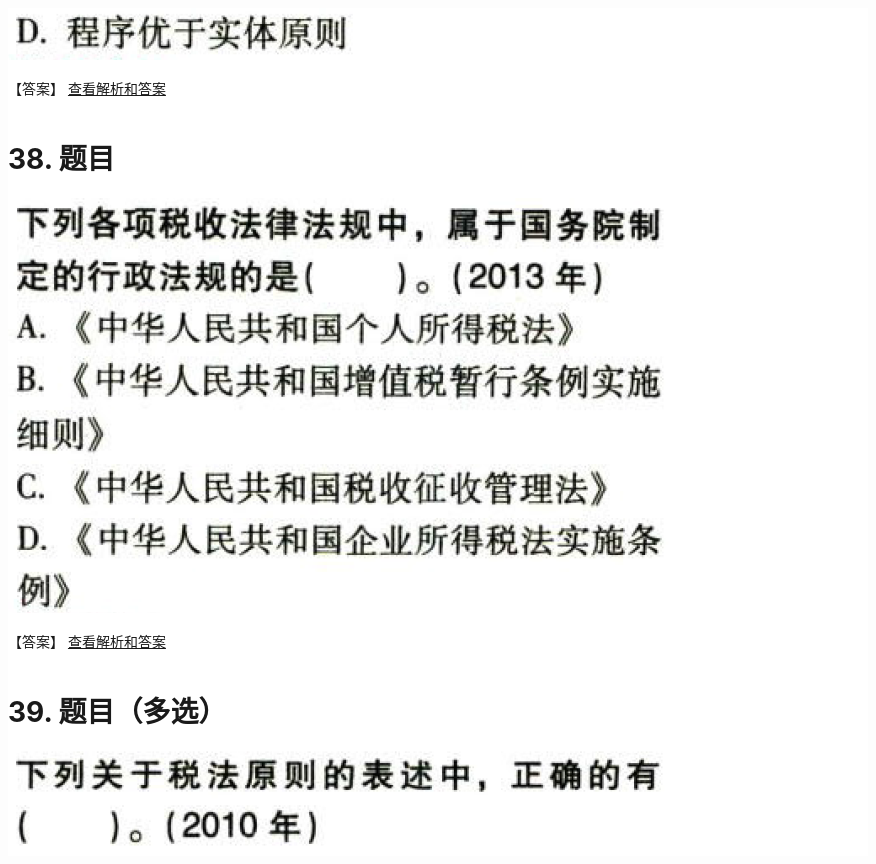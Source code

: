 ![](media/c0726469a39fae79dfb2e1cc0dc9d99f.png)

【答案】
[查看解析和答案](media/1bcb213fe7f6423ee2c2d78dd75e6a7b.png.md)
# 38. 题目

![](media/3b9f23745150d6b825e4bedbcd1777e3.png)

【答案】
[查看解析和答案](media/86eedaf7c64a032922fa37119cf5239b.png.md)
# 39. 题目（多选）

![](media/3d73b6a410f5aea0805585ab67171235.png)
